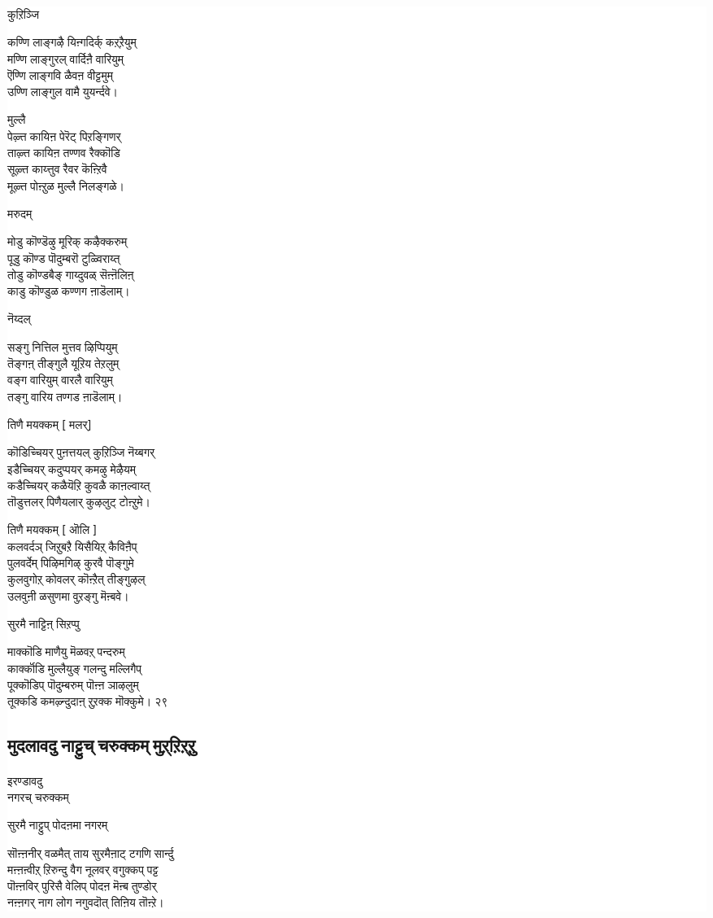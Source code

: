   कुऱिञ्जि  
  
  कण्णि  लाङ्गऴै   यिऩ्गदिर्क्  कऱ्‌ऱैयुम्  
  मण्णि   लाङ्गुरल्   वार्दिऩै   वारियुम्  
  ऎण्णि  लाङ्गवि    ळैवऩ   वीट्टमुम्  
  उण्णि   लाङ्गुल   वामै   युयर्न्दवे।

  मुल्लै  
  पेऴ्त्त   कायिऩ  पेरॆट्   पिऱङ्गिणर्  
  ताऴ्त्त   कायिऩ   तण्णव   रैक्कॊडि  
  सूऴ्त्त  काय्त्तुव   रैवर    कॆऩ्ऱिवै  
  मूऴ्त्त   पोऩ्ऱुळ   मुल्लै  निलङ्गळे।

  मरुदम्  
  
  मोडु  कॊण्डॆऴु   मूरिक्   कऴैक्करुम्  
  पूडु   कॊण्ड   पॊदुम्बरॊ   टुळ्विराय्त्  
  तोडु   कॊण्डबैङ्    गाय्दुवळ्    सॆऩ्ऩॆलिऩ्  
  काडु  कॊण्डुळ    कण्णग    ऩाडॆलाम्।  
  
  नॆय्दल्  
  
  सङ्गु   नित्तिल   मुत्तव    ऴिप्पियुम्  
  तॆङ्गऩ्  तीङ्गुलै  यूऱिय    तेऱलुम्  
  वङ्ग  वारियुम्   वारलै   वारियुम्  
  तङ्गु   वारिय  तण्गड    ऩाडॆलाम्।

  तिणै  मयक्कम्  [  मलर्]  
  
  कॊडिच्चियर्     पुऩत्तयल्   कुऱिञ्जि    नॆय्बगर्  
  इडैच्चियर्    कदुप्पयर्   कमऴु   मेऴैयम्  
  कडैच्चियर्   कळैयॆऱि   कुवळै  काऩल्वाय्त्  
  तॊडुत्तलर्   पिणैयलार्  कुऴलुट्  टोऩ्ऱुमे।  
  
  तिणै  मयक्कम्   [  ऒलि ]  
  कलवर्दञ्   जिऱुबऱै   यिसैयिऱ्‌   कैविऩैप्  
  पुलवर्देम्  पिऴिमगिऴ्   कुरवै  पॊङ्गुमे  
  कुलवुगोऱ्‌     कोवलर्  कॊऩ्ऱैत्  तीङ्गुऴल्  
  उलवुऩी   ळसुणमा   वुऱङ्गु   मॆऩ्बवे।

  सुरमै  नाट्टिऩ्  सिऱप्पु  
  
  माक्कॊडि    माणैयु    मॆळवऱ्‌   पन्दरुम्  
  कार्क्कॊडि   मुल्लैयुङ्   गलन्दु  मल्लिगैप्  
  पूक्कॊडिप्  पॊदुम्बरुम्    पॊऩ्ऩ  ञाऴलुम्  
  तूक्कडि   कमऴ्न्दुदाऩ्   ऱुऱक्क   मॊक्कुमे।           २९

 मुदलावदु   नाट्टुच्   चरुक्कम्   मुऱ्‌ऱिऱ्‌ऱु  
 --------------------------  
  
 इरण्डावदु  
  नगरच्  चरुक्कम्  
  
  सुरमै  नाट्टुप्   पोदऩमा  नगरम्  
  
  सॊऩ्ऩनीर्  वळमैत्  ताय    सुरमैऩाट्   टगणि    सार्न्दु  
  मऩ्ऩऩ्वीऱ्‌     ऱिरुन्दु  वैग  नूलवर्  वगुक्कप्  पट्ट  
  पॊऩ्ऩविर्  पुरिसै  वेलिप्  पोदऩ  मॆऩ्ब  तुण्डोर्  
  नऩ्ऩगर्  नाग  लोग   नगुवदॊत्  तिऩिय  तॊऩ्ऱे।

